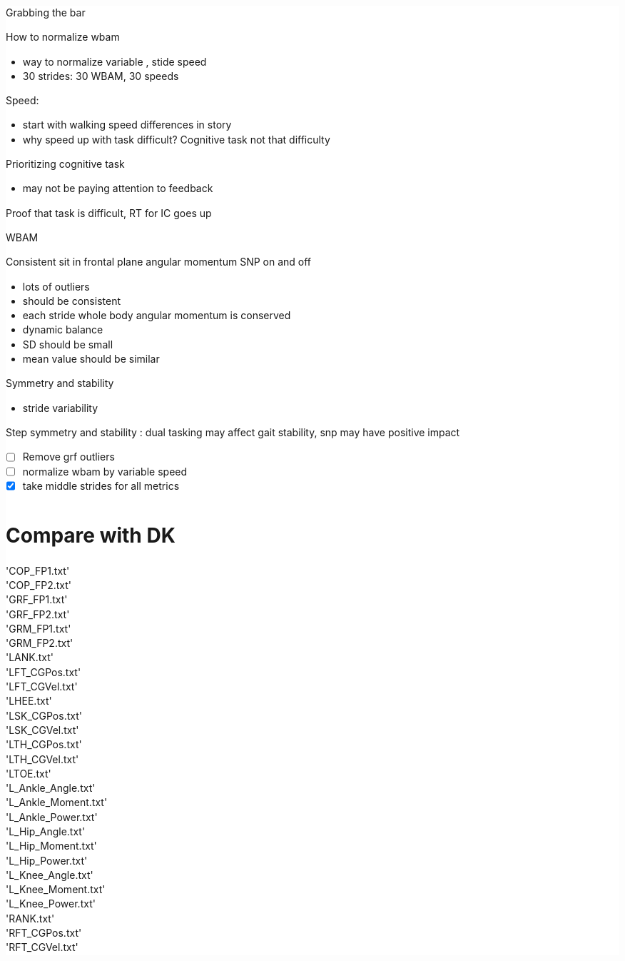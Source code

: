 Grabbing the bar

How to normalize wbam

- way to normalize variable , stide speed
- 30 strides: 30 WBAM, 30 speeds

Speed:

- start with walking speed differences in story
- why speed up with task difficult? Cognitive task not that difficulty

Prioritizing cognitive task

- may not be paying attention to feedback

Proof that task is difficult, RT for IC goes up

WBAM

Consistent sit in frontal plane angular momentum SNP on and off

- lots of outliers
- should be consistent
- each stride whole body angular momentum is conserved
- dynamic balance
- SD should be small
- mean value should be similar

Symmetry and stability

- stride variability

Step symmetry and stability : dual tasking may affect gait stability, snp may have positive impact

  

- [ ] Remove grf outliers
- [ ] normalize wbam by variable speed
- [x] take middle strides for all metrics

# Compare with DK

'COP_FP1.txt'  
'COP_FP2.txt'  
'GRF_FP1.txt'  
'GRF_FP2.txt'  
'GRM_FP1.txt'  
'GRM_FP2.txt'  
'LANK.txt'  
'LFT_CGPos.txt'  
'LFT_CGVel.txt'  
'LHEE.txt'  
'LSK_CGPos.txt'  
'LSK_CGVel.txt'  
'LTH_CGPos.txt'  
'LTH_CGVel.txt'  
'LTOE.txt'  
'L_Ankle_Angle.txt'  
'L_Ankle_Moment.txt'  
'L_Ankle_Power.txt'  
'L_Hip_Angle.txt'  
'L_Hip_Moment.txt'  
'L_Hip_Power.txt'  
'L_Knee_Angle.txt'  
'L_Knee_Moment.txt'  
'L_Knee_Power.txt'  
'RANK.txt'  
'RFT_CGPos.txt'  
'RFT_CGVel.txt'  